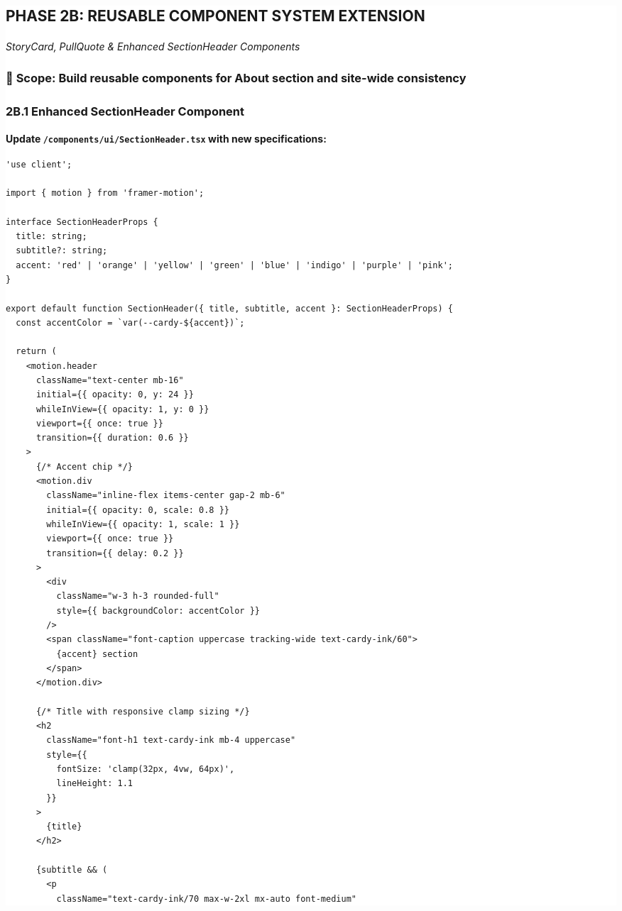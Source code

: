 
## **PHASE 2B: REUSABLE COMPONENT SYSTEM EXTENSION**
*StoryCard, PullQuote & Enhanced SectionHeader Components*

### 🎯 **Scope**: Build reusable components for About section and site-wide consistency

### **2B.1 Enhanced SectionHeader Component**
**Update `/components/ui/SectionHeader.tsx` with new specifications:**

```tsx
'use client';

import { motion } from 'framer-motion';

interface SectionHeaderProps {
  title: string;
  subtitle?: string;
  accent: 'red' | 'orange' | 'yellow' | 'green' | 'blue' | 'indigo' | 'purple' | 'pink';
}

export default function SectionHeader({ title, subtitle, accent }: SectionHeaderProps) {
  const accentColor = `var(--cardy-${accent})`;

  return (
    <motion.header
      className="text-center mb-16"
      initial={{ opacity: 0, y: 24 }}
      whileInView={{ opacity: 1, y: 0 }}
      viewport={{ once: true }}
      transition={{ duration: 0.6 }}
    >
      {/* Accent chip */}
      <motion.div
        className="inline-flex items-center gap-2 mb-6"
        initial={{ opacity: 0, scale: 0.8 }}
        whileInView={{ opacity: 1, scale: 1 }}
        viewport={{ once: true }}
        transition={{ delay: 0.2 }}
      >
        <div
          className="w-3 h-3 rounded-full"
          style={{ backgroundColor: accentColor }}
        />
        <span className="font-caption uppercase tracking-wide text-cardy-ink/60">
          {accent} section
        </span>
      </motion.div>

      {/* Title with responsive clamp sizing */}
      <h2
        className="font-h1 text-cardy-ink mb-4 uppercase"
        style={{
          fontSize: 'clamp(32px, 4vw, 64px)',
          lineHeight: 1.1
        }}
      >
        {title}
      </h2>

      {subtitle && (
        <p
          className="text-cardy-ink/70 max-w-2xl mx-auto font-medium"
```